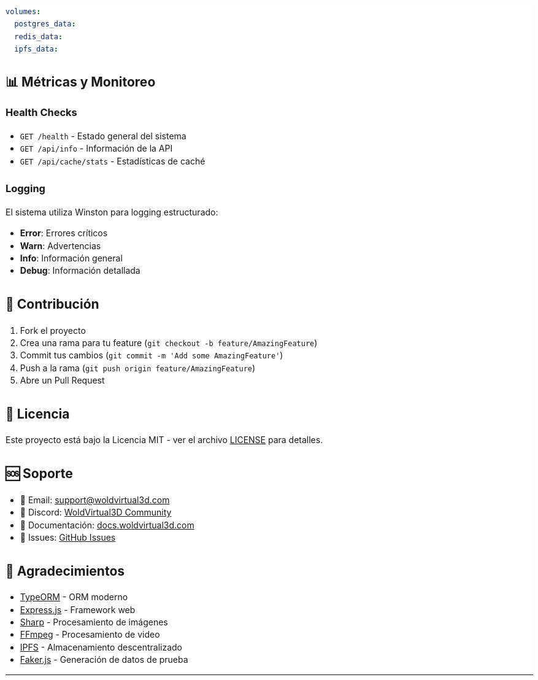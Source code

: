 ```yaml
volumes:
  postgres_data:
  redis_data:
  ipfs_data:
```

## 📊 Métricas y Monitoreo

### Health Checks
- `GET /health` - Estado general del sistema
- `GET /api/info` - Información de la API
- `GET /api/cache/stats` - Estadísticas de caché

### Logging
El sistema utiliza Winston para logging estructurado:
- **Error**: Errores críticos
- **Warn**: Advertencias
- **Info**: Información general
- **Debug**: Información detallada

## 🤝 Contribución

1. Fork el proyecto
2. Crea una rama para tu feature (`git checkout -b feature/AmazingFeature`)
3. Commit tus cambios (`git commit -m 'Add some AmazingFeature'`)
4. Push a la rama (`git push origin feature/AmazingFeature`)
5. Abre un Pull Request

## 📄 Licencia

Este proyecto está bajo la Licencia MIT - ver el archivo [LICENSE](LICENSE) para detalles.

## 🆘 Soporte

- 📧 Email: support@woldvirtual3d.com
- 💬 Discord: [WoldVirtual3D Community](https://discord.gg/woldvirtual3d)
- 📖 Documentación: [docs.woldvirtual3d.com](https://docs.woldvirtual3d.com)
- 🐛 Issues: [GitHub Issues](https://github.com/woldvirtual3d/assets/issues)

## 🙏 Agradecimientos

- [TypeORM](https://typeorm.io/) - ORM moderno
- [Express.js](https://expressjs.com/) - Framework web
- [Sharp](https://sharp.pixelplumbing.com/) - Procesamiento de imágenes
- [FFmpeg](https://ffmpeg.org/) - Procesamiento de video
- [IPFS](https://ipfs.io/) - Almacenamiento descentralizado
- [Faker.js](https://fakerjs.dev/) - Generación de datos de prueba

---
